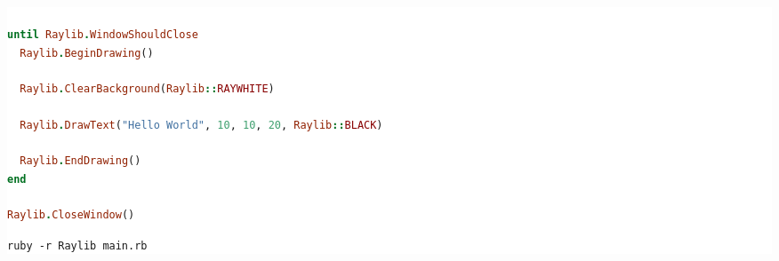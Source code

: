 ```ruby

until Raylib.WindowShouldClose
  Raylib.BeginDrawing()

  Raylib.ClearBackground(Raylib::RAYWHITE)

  Raylib.DrawText("Hello World", 10, 10, 20, Raylib::BLACK)

  Raylib.EndDrawing()
end

Raylib.CloseWindow()
```

`ruby -r Raylib main.rb`
